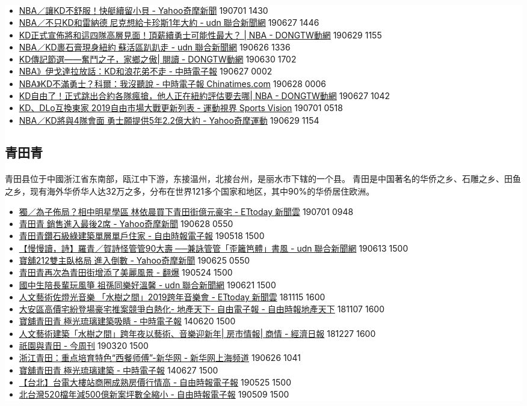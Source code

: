 - [NBA／讓KD不舒服！快艇續留小貝 - Yahoo奇摩新聞](https://tw.news.yahoo.com/nba-%E8%AE%93kd%E4%B8%8D%E8%88%92%E6%9C%8D-%E5%BF%AB%E8%89%87%E7%BA%8C%E7%95%99%E5%B0%8F%E8%B2%9D-062232740.html "NBA／讓KD不舒服！快艇續留小貝 - Yahoo奇摩新聞") 190701 1430
- [NBA／不只KD和雷納德 尼克想給卡珍斯1年大約 - udn 聯合新聞網](https://udn.com/news/story/7002/3895969 "NBA／不只KD和雷納德 尼克想給卡珍斯1年大約 - udn 聯合新聞網") 190627 1446
- [KD正式宣佈將和這四隊高層見面！頂薪續勇士可能性最大？ | NBA - DONGTW動網](https://www.dongtw.com/nba/20190629/963129.html "KD正式宣佈將和這四隊高層見面！頂薪續勇士可能性最大？ | NBA - DONGTW動網") 190629 1155
- [NBA／KD裹石膏現身紐約 蘇活區趴趴走 - udn 聯合新聞網](https://udn.com/news/story/7002/3893677 "NBA／KD裹石膏現身紐約 蘇活區趴趴走 - udn 聯合新聞網") 190626 1336
- [KD傳記節選——奮鬥之子，家鄉之傲| 閱讀 - DONGTW動網](https://www.dongtw.com/nba/special/20190630/963573.html "KD傳記節選——奮鬥之子，家鄉之傲| 閱讀 - DONGTW動網") 190630 1702
- [NBA》伊戈達拉放話：KD和浪花弟不走 - 中時電子報](https://www.chinatimes.com/realtimenews/20190627000014-260403 "NBA》伊戈達拉放話：KD和浪花弟不走 - 中時電子報") 190627 0002
- [NBA》KD不滿勇士？科爾：我沒聽說 - 中時電子報 Chinatimes.com](https://www.chinatimes.com/realtimenews/20190628000010-260403 "NBA》KD不滿勇士？科爾：我沒聽說 - 中時電子報 Chinatimes.com") 190628 0006
- [KD自由了！正式跳出合約各隊瘋搶，他人正在紐約評估要去哪| NBA - DONGTW動網](https://www.dongtw.com/nba/20190627/962068.html "KD自由了！正式跳出合約各隊瘋搶，他人正在紐約評估要去哪| NBA - DONGTW動網") 190627 1042
- [KD、DLo互換東家 2019自由市場大戰更新列表 - 運動視界 Sports Vision](https://www.sportsv.net/articles/64680 "KD、DLo互換東家 2019自由市場大戰更新列表 - 運動視界 Sports Vision") 190701 0518
- [NBA／KD將與4隊會面 勇士願提供5年2.2億大約 - Yahoo奇摩運動](https://tw.sports.yahoo.com/news/nba-kd%E5%B0%87%E8%88%874%E9%9A%8A%E6%9C%83%E9%9D%A2-%E5%8B%87%E5%A3%AB%E9%A1%98%E6%8F%90%E4%BE%9B5%E5%B9%B42-2%E5%84%84%E5%A4%A7%E7%B4%84-035429172.html "NBA／KD將與4隊會面 勇士願提供5年2.2億大約 - Yahoo奇摩運動") 190629 1154

## 青田青

青田县位于中國浙江省东南部，瓯江中下游，东接温州，北接台州，是丽水市下辖的一个县。
青田是中国著名的华侨之乡、石雕之乡、田鱼之乡，现有海外华侨华人达32万之多，分布在世界121多个国家和地区，其中90%的华侨居住欧洲。


- [獨／為子佈局？相中明星學區 林依晨買下青田街億元豪宅 - ETtoday 新聞雲](https://www.ettoday.net/news/20190701/1479113.htm "獨／為子佈局？相中明星學區 林依晨買下青田街億元豪宅 - ETtoday 新聞雲") 190701 0948
- [青田青 銷售進入最後2席 - Yahoo奇摩新聞](https://tw.news.yahoo.com/%E9%9D%92%E7%94%B0%E9%9D%92-%E9%8A%B7%E5%94%AE%E9%80%B2%E5%85%A5%E6%9C%80%E5%BE%8C2%E5%B8%AD-215008108--finance.html "青田青 銷售進入最後2席 - Yahoo奇摩新聞") 190628 0550
- [青田青鑽石級綠建築單層單戶住家 - 自由時報電子報](https://estate.ltn.com.tw/article/7519 "青田青鑽石級綠建築單層單戶住家 - 自由時報電子報") 190518 1500
- [【慢慢讀，詩】羅青／賀詩怪管管90大壽 ──兼詠管管「歪籬笆體」書風 - udn 聯合新聞網](https://udn.com/news/story/11325/3867981 "【慢慢讀，詩】羅青／賀詩怪管管90大壽 ──兼詠管管「歪籬笆體」書風 - udn 聯合新聞網") 190613 1500
- [寶舖212雙主臥格局 進入倒數 - Yahoo奇摩新聞](https://tw.news.yahoo.com/%E5%AF%B6%E8%88%96212%E9%9B%99%E4%B8%BB%E8%87%A5%E6%A0%BC%E5%B1%80-%E9%80%B2%E5%85%A5%E5%80%92%E6%95%B8-215008236--finance.html "寶舖212雙主臥格局 進入倒數 - Yahoo奇摩新聞") 190625 0550
- [青田青再次為青田街增添了美麗風景 - 翻爆](https://turnnewsapp.com/ct/eventct/102018.html "青田青再次為青田街增添了美麗風景 - 翻爆") 190524 1500
- [國中生陪長輩玩風箏 祖孫同樂好溫馨 - udn 聯合新聞網](https://udn.com/news/story/6898/3885587 "國中生陪長輩玩風箏 祖孫同樂好溫馨 - udn 聯合新聞網") 190621 1500
- [人文藝術佐燈光音樂 「水樹之間」2019跨年音樂會 - ETtoday 新聞雲](https://www.ettoday.net/news/20181224/1339443.htm "人文藝術佐燈光音樂 「水樹之間」2019跨年音樂會 - ETtoday 新聞雲") 181115 1600
- [大安區高價宅紛登場豪宅推案競爭白熱化- 地產天下- 自由電子報 - 自由時報地產天下](https://estate.ltn.com.tw/article/6379 "大安區高價宅紛登場豪宅推案競爭白熱化- 地產天下- 自由電子報 - 自由時報地產天下") 181107 1600
- [寶舖青田青 極光琉璃建築吸睛 - 中時電子報](https://www.chinatimes.com/newspapers/20140620000433-260204 "寶舖青田青 極光琉璃建築吸睛 - 中時電子報") 140620 1500
- [人文藝術建築「水樹之間」跨年夜以藝術、音樂迎新年| 房市情報| 商情 - 經濟日報](https://money.udn.com/money/story/5638/3560331 "人文藝術建築「水樹之間」跨年夜以藝術、音樂迎新年| 房市情報| 商情 - 經濟日報") 181227 1600
- [祇園與青田 - 今周刊](https://www.businesstoday.com.tw/article/category/154685/post/201903200006/%E7%A5%87%E5%9C%92%E8%88%87%E9%9D%92%E7%94%B0 "祇園與青田 - 今周刊") 190320 1500
- [浙江青田：重点培育特色“西餐师傅”-新华网 - 新华网上海频道](http://csj.xinhuanet.com/2019-06/26/c_138174556.htm "浙江青田：重点培育特色“西餐师傅”-新华网 - 新华网上海频道") 190626 1041
- [寶舖青田青 極光琉璃建築 - 中時電子報](https://www.chinatimes.com/newspapers/20140627001424-260204 "寶舖青田青 極光琉璃建築 - 中時電子報") 140627 1500
- [【台北】台電大樓站商圈成熟房價行情高 - 自由時報電子報](https://estate.ltn.com.tw/article/7564 "【台北】台電大樓站商圈成熟房價行情高 - 自由時報電子報") 190525 1500
- [北台灣520檔年減500億新案坪數全縮小 - 自由時報電子報](https://estate.ltn.com.tw/article/7461 "北台灣520檔年減500億新案坪數全縮小 - 自由時報電子報") 190509 1500